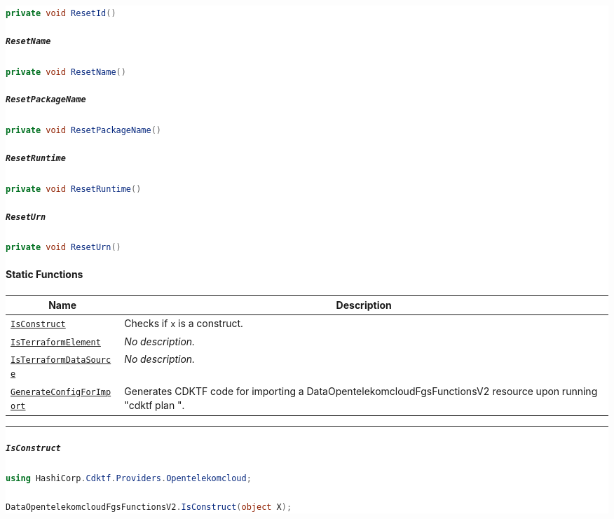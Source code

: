 ```csharp
private void ResetId()
```

##### `ResetName` <a name="ResetName" id="@cdktf/provider-opentelekomcloud.dataOpentelekomcloudFgsFunctionsV2.DataOpentelekomcloudFgsFunctionsV2.resetName"></a>

```csharp
private void ResetName()
```

##### `ResetPackageName` <a name="ResetPackageName" id="@cdktf/provider-opentelekomcloud.dataOpentelekomcloudFgsFunctionsV2.DataOpentelekomcloudFgsFunctionsV2.resetPackageName"></a>

```csharp
private void ResetPackageName()
```

##### `ResetRuntime` <a name="ResetRuntime" id="@cdktf/provider-opentelekomcloud.dataOpentelekomcloudFgsFunctionsV2.DataOpentelekomcloudFgsFunctionsV2.resetRuntime"></a>

```csharp
private void ResetRuntime()
```

##### `ResetUrn` <a name="ResetUrn" id="@cdktf/provider-opentelekomcloud.dataOpentelekomcloudFgsFunctionsV2.DataOpentelekomcloudFgsFunctionsV2.resetUrn"></a>

```csharp
private void ResetUrn()
```

#### Static Functions <a name="Static Functions" id="Static Functions"></a>

| **Name** | **Description** |
| --- | --- |
| <code><a href="#@cdktf/provider-opentelekomcloud.dataOpentelekomcloudFgsFunctionsV2.DataOpentelekomcloudFgsFunctionsV2.isConstruct">IsConstruct</a></code> | Checks if `x` is a construct. |
| <code><a href="#@cdktf/provider-opentelekomcloud.dataOpentelekomcloudFgsFunctionsV2.DataOpentelekomcloudFgsFunctionsV2.isTerraformElement">IsTerraformElement</a></code> | *No description.* |
| <code><a href="#@cdktf/provider-opentelekomcloud.dataOpentelekomcloudFgsFunctionsV2.DataOpentelekomcloudFgsFunctionsV2.isTerraformDataSource">IsTerraformDataSource</a></code> | *No description.* |
| <code><a href="#@cdktf/provider-opentelekomcloud.dataOpentelekomcloudFgsFunctionsV2.DataOpentelekomcloudFgsFunctionsV2.generateConfigForImport">GenerateConfigForImport</a></code> | Generates CDKTF code for importing a DataOpentelekomcloudFgsFunctionsV2 resource upon running "cdktf plan <stack-name>". |

---

##### `IsConstruct` <a name="IsConstruct" id="@cdktf/provider-opentelekomcloud.dataOpentelekomcloudFgsFunctionsV2.DataOpentelekomcloudFgsFunctionsV2.isConstruct"></a>

```csharp
using HashiCorp.Cdktf.Providers.Opentelekomcloud;

DataOpentelekomcloudFgsFunctionsV2.IsConstruct(object X);
```
